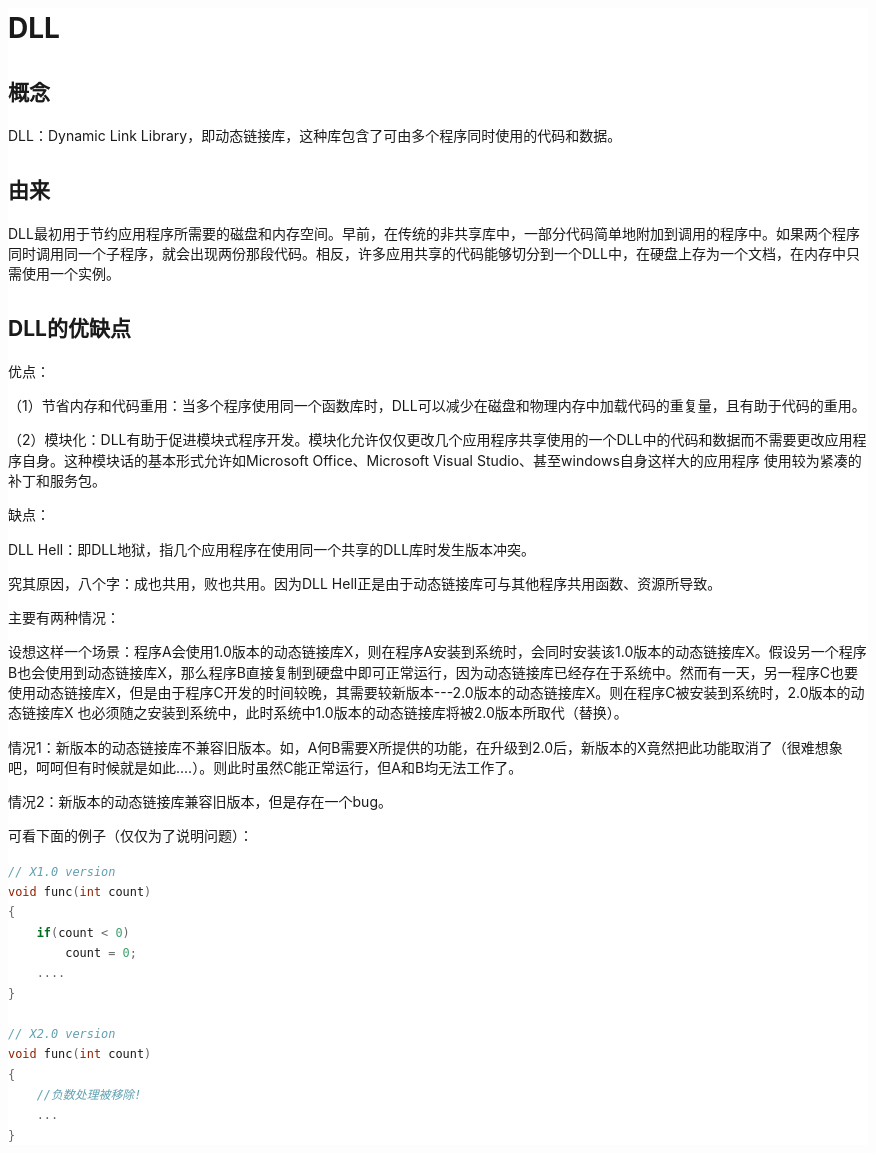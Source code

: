 # DLL

## 概念

DLL：Dynamic Link Library，即动态链接库，这种库包含了可由多个程序同时使用的代码和数据。

## 由来

DLL最初用于节约应用程序所需要的磁盘和内存空间。早前，在传统的非共享库中，一部分代码简单地附加到调用的程序中。如果两个程序同时调用同一个子程序，就会出现两份那段代码。相反，许多应用共享的代码能够切分到一个DLL中，在硬盘上存为一个文档，在内存中只需使用一个实例。

## DLL的优缺点

优点：

（1）节省内存和代码重用：当多个程序使用同一个函数库时，DLL可以减少在磁盘和物理内存中加载代码的重复量，且有助于代码的重用。

（2）模块化：DLL有助于促进模块式程序开发。模块化允许仅仅更改几个应用程序共享使用的一个DLL中的代码和数据而不需要更改应用程序自身。这种模块话的基本形式允许如Microsoft Office、Microsoft Visual Studio、甚至windows自身这样大的应用程序 使用较为紧凑的补丁和服务包。

缺点：

DLL Hell：即DLL地狱，指几个应用程序在使用同一个共享的DLL库时发生版本冲突。

究其原因，八个字：成也共用，败也共用。因为DLL Hell正是由于动态链接库可与其他程序共用函数、资源所导致。

主要有两种情况：

设想这样一个场景：程序A会使用1.0版本的动态链接库X，则在程序A安装到系统时，会同时安装该1.0版本的动态链接库X。假设另一个程序B也会使用到动态链接库X，那么程序B直接复制到硬盘中即可正常运行，因为动态链接库已经存在于系统中。然而有一天，另一程序C也要使用动态链接库X，但是由于程序C开发的时间较晚，其需要较新版本---2.0版本的动态链接库X。则在程序C被安装到系统时，2.0版本的动态链接库X 也必须随之安装到系统中，此时系统中1.0版本的动态链接库将被2.0版本所取代（替换）。

情况1：新版本的动态链接库不兼容旧版本。如，A何B需要X所提供的功能，在升级到2.0后，新版本的X竟然把此功能取消了（很难想象吧，呵呵但有时候就是如此....）。则此时虽然C能正常运行，但A和B均无法工作了。

情况2：新版本的动态链接库兼容旧版本，但是存在一个bug。

可看下面的例子（仅仅为了说明问题）：

```c++
// X1.0 version
void func(int count)
{
    if(count < 0)
        count = 0;
    ....
}
 
// X2.0 version
void func(int count)
{
    //负数处理被移除!
    ...
}
```
